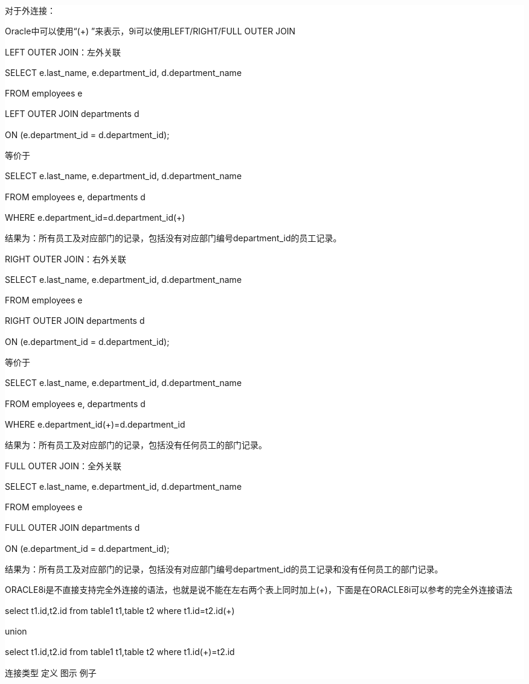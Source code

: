 对于外连接：

Oracle中可以使用“(+) ”来表示，9i可以使用LEFT/RIGHT/FULL OUTER JOIN

LEFT OUTER JOIN：左外关联

SELECT e.last_name, e.department_id, d.department_name

FROM employees e

LEFT OUTER JOIN departments d

ON (e.department_id = d.department_id);

等价于

SELECT e.last_name, e.department_id, d.department_name

FROM employees e, departments d

WHERE e.department_id=d.department_id(+)

结果为：所有员工及对应部门的记录，包括没有对应部门编号department_id的员工记录。

RIGHT OUTER JOIN：右外关联

SELECT e.last_name, e.department_id, d.department_name

FROM employees e

RIGHT OUTER JOIN departments d

ON (e.department_id = d.department_id);

等价于

SELECT e.last_name, e.department_id, d.department_name

FROM employees e, departments d

WHERE e.department_id(+)=d.department_id

结果为：所有员工及对应部门的记录，包括没有任何员工的部门记录。

FULL OUTER JOIN：全外关联

SELECT e.last_name, e.department_id, d.department_name

FROM employees e

FULL OUTER JOIN departments d

ON (e.department_id = d.department_id);

结果为：所有员工及对应部门的记录，包括没有对应部门编号department_id的员工记录和没有任何员工的部门记录。

ORACLE8i是不直接支持完全外连接的语法，也就是说不能在左右两个表上同时加上(+)，下面是在ORACLE8i可以参考的完全外连接语法

select t1.id,t2.id from table1 t1,table t2 where t1.id=t2.id(+)

union

select t1.id,t2.id from table1 t1,table t2 where t1.id(+)=t2.id

连接类型
定义
图示
例子
